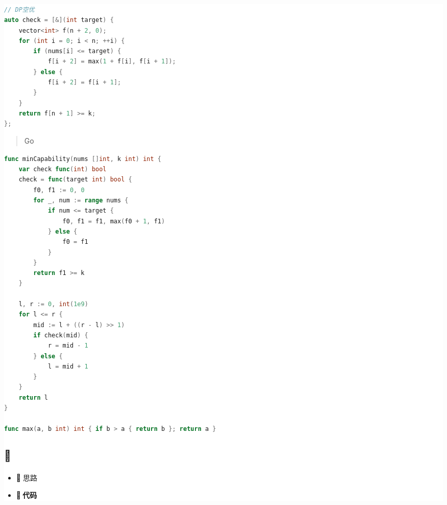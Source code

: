 ```c++
// DP空优
auto check = [&](int target) {
    vector<int> f(n + 2, 0);
    for (int i = 0; i < n; ++i) {
        if (nums[i] <= target) {
            f[i + 2] = max(1 + f[i], f[i + 1]);
        } else {
            f[i + 2] = f[i + 1];
        }
    }
    return f[n + 1] >= k;
};
```

> Go

```go
func minCapability(nums []int, k int) int {
    var check func(int) bool
    check = func(target int) bool {
        f0, f1 := 0, 0
        for _, num := range nums {
            if num <= target {
                f0, f1 = f1, max(f0 + 1, f1)
            } else {
                f0 = f1
            }
        }
        return f1 >= k
    }

    l, r := 0, int(1e9)
    for l <= r {
        mid := l + ((r - l) >> 1)
        if check(mid) {
            r = mid - 1
        } else {
            l = mid + 1
        }
    }
    return l
}

func max(a, b int) int { if b > a { return b }; return a }
```


## :lollipop: 

- :cherry_blossom: 思路


- **:beers: 代码**
